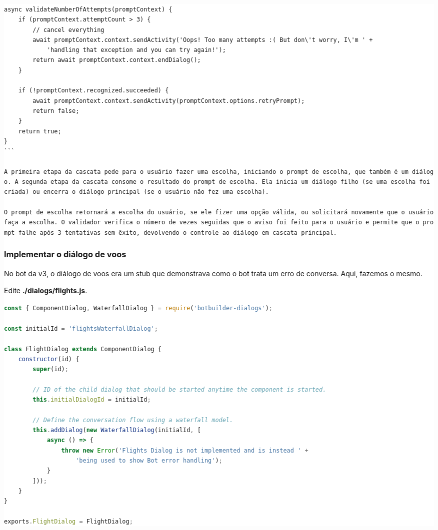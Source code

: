     async validateNumberOfAttempts(promptContext) {
        if (promptContext.attemptCount > 3) {
            // cancel everything
            await promptContext.context.sendActivity('Oops! Too many attempts :( But don\'t worry, I\'m ' +
                'handling that exception and you can try again!');
            return await promptContext.context.endDialog();
        }

        if (!promptContext.recognized.succeeded) {
            await promptContext.context.sendActivity(promptContext.options.retryPrompt);
            return false;
        }
        return true;
    }
    ```

    A primeira etapa da cascata pede para o usuário fazer uma escolha, iniciando o prompt de escolha, que também é um diálogo. A segunda etapa da cascata consome o resultado do prompt de escolha. Ela inicia um diálogo filho (se uma escolha foi criada) ou encerra o diálogo principal (se o usuário não fez uma escolha).

    O prompt de escolha retornará a escolha do usuário, se ele fizer uma opção válida, ou solicitará novamente que o usuário faça a escolha. O validador verifica o número de vezes seguidas que o aviso foi feito para o usuário e permite que o prompt falhe após 3 tentativas sem êxito, devolvendo o controle ao diálogo em cascata principal.

### <a name="implement-the-flights-dialog"></a>Implementar o diálogo de voos

No bot da v3, o diálogo de voos era um stub que demonstrava como o bot trata um erro de conversa. Aqui, fazemos o mesmo.

Edite **./dialogs/flights.js**.

```javascript
const { ComponentDialog, WaterfallDialog } = require('botbuilder-dialogs');

const initialId = 'flightsWaterfallDialog';

class FlightDialog extends ComponentDialog {
    constructor(id) {
        super(id);

        // ID of the child dialog that should be started anytime the component is started.
        this.initialDialogId = initialId;

        // Define the conversation flow using a waterfall model.
        this.addDialog(new WaterfallDialog(initialId, [
            async () => {
                throw new Error('Flights Dialog is not implemented and is instead ' +
                    'being used to show Bot error handling');
            }
        ]));
    }
}

exports.FlightDialog = FlightDialog;
```
